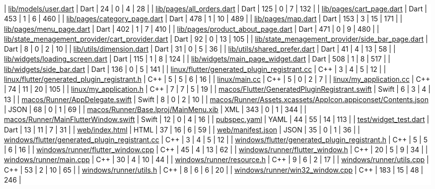 | [lib/models/user.dart](/lib/models/user.dart) | Dart | 24 | 0 | 4 | 28 |
| [lib/pages/all_orders.dart](/lib/pages/all_orders.dart) | Dart | 125 | 0 | 7 | 132 |
| [lib/pages/cart_page.dart](/lib/pages/cart_page.dart) | Dart | 453 | 1 | 6 | 460 |
| [lib/pages/category_page.dart](/lib/pages/category_page.dart) | Dart | 478 | 1 | 10 | 489 |
| [lib/pages/map.dart](/lib/pages/map.dart) | Dart | 153 | 3 | 15 | 171 |
| [lib/pages/menu_page.dart](/lib/pages/menu_page.dart) | Dart | 402 | 1 | 7 | 410 |
| [lib/pages/product_about_page.dart](/lib/pages/product_about_page.dart) | Dart | 471 | 0 | 9 | 480 |
| [lib/state_menagement_provider/cart_provider.dart](/lib/state_menagement_provider/cart_provider.dart) | Dart | 92 | 0 | 13 | 105 |
| [lib/state_menagement_provider/side_bar_page.dart](/lib/state_menagement_provider/side_bar_page.dart) | Dart | 8 | 0 | 2 | 10 |
| [lib/utils/dimension.dart](/lib/utils/dimension.dart) | Dart | 31 | 0 | 5 | 36 |
| [lib/utils/shared_prefer.dart](/lib/utils/shared_prefer.dart) | Dart | 41 | 4 | 13 | 58 |
| [lib/widgets/loading_screen.dart](/lib/widgets/loading_screen.dart) | Dart | 115 | 1 | 8 | 124 |
| [lib/widgets/main_page_widget.dart](/lib/widgets/main_page_widget.dart) | Dart | 508 | 1 | 8 | 517 |
| [lib/widgets/side_bar.dart](/lib/widgets/side_bar.dart) | Dart | 136 | 0 | 5 | 141 |
| [linux/flutter/generated_plugin_registrant.cc](/linux/flutter/generated_plugin_registrant.cc) | C++ | 3 | 4 | 5 | 12 |
| [linux/flutter/generated_plugin_registrant.h](/linux/flutter/generated_plugin_registrant.h) | C++ | 5 | 5 | 6 | 16 |
| [linux/main.cc](/linux/main.cc) | C++ | 5 | 0 | 2 | 7 |
| [linux/my_application.cc](/linux/my_application.cc) | C++ | 74 | 11 | 20 | 105 |
| [linux/my_application.h](/linux/my_application.h) | C++ | 7 | 7 | 5 | 19 |
| [macos/Flutter/GeneratedPluginRegistrant.swift](/macos/Flutter/GeneratedPluginRegistrant.swift) | Swift | 6 | 3 | 4 | 13 |
| [macos/Runner/AppDelegate.swift](/macos/Runner/AppDelegate.swift) | Swift | 8 | 0 | 2 | 10 |
| [macos/Runner/Assets.xcassets/AppIcon.appiconset/Contents.json](/macos/Runner/Assets.xcassets/AppIcon.appiconset/Contents.json) | JSON | 68 | 0 | 1 | 69 |
| [macos/Runner/Base.lproj/MainMenu.xib](/macos/Runner/Base.lproj/MainMenu.xib) | XML | 343 | 0 | 1 | 344 |
| [macos/Runner/MainFlutterWindow.swift](/macos/Runner/MainFlutterWindow.swift) | Swift | 12 | 0 | 4 | 16 |
| [pubspec.yaml](/pubspec.yaml) | YAML | 44 | 55 | 14 | 113 |
| [test/widget_test.dart](/test/widget_test.dart) | Dart | 13 | 11 | 7 | 31 |
| [web/index.html](/web/index.html) | HTML | 37 | 16 | 6 | 59 |
| [web/manifest.json](/web/manifest.json) | JSON | 35 | 0 | 1 | 36 |
| [windows/flutter/generated_plugin_registrant.cc](/windows/flutter/generated_plugin_registrant.cc) | C++ | 3 | 4 | 5 | 12 |
| [windows/flutter/generated_plugin_registrant.h](/windows/flutter/generated_plugin_registrant.h) | C++ | 5 | 5 | 6 | 16 |
| [windows/runner/flutter_window.cpp](/windows/runner/flutter_window.cpp) | C++ | 45 | 4 | 13 | 62 |
| [windows/runner/flutter_window.h](/windows/runner/flutter_window.h) | C++ | 20 | 5 | 9 | 34 |
| [windows/runner/main.cpp](/windows/runner/main.cpp) | C++ | 30 | 4 | 10 | 44 |
| [windows/runner/resource.h](/windows/runner/resource.h) | C++ | 9 | 6 | 2 | 17 |
| [windows/runner/utils.cpp](/windows/runner/utils.cpp) | C++ | 53 | 2 | 10 | 65 |
| [windows/runner/utils.h](/windows/runner/utils.h) | C++ | 8 | 6 | 6 | 20 |
| [windows/runner/win32_window.cpp](/windows/runner/win32_window.cpp) | C++ | 183 | 15 | 48 | 246 |